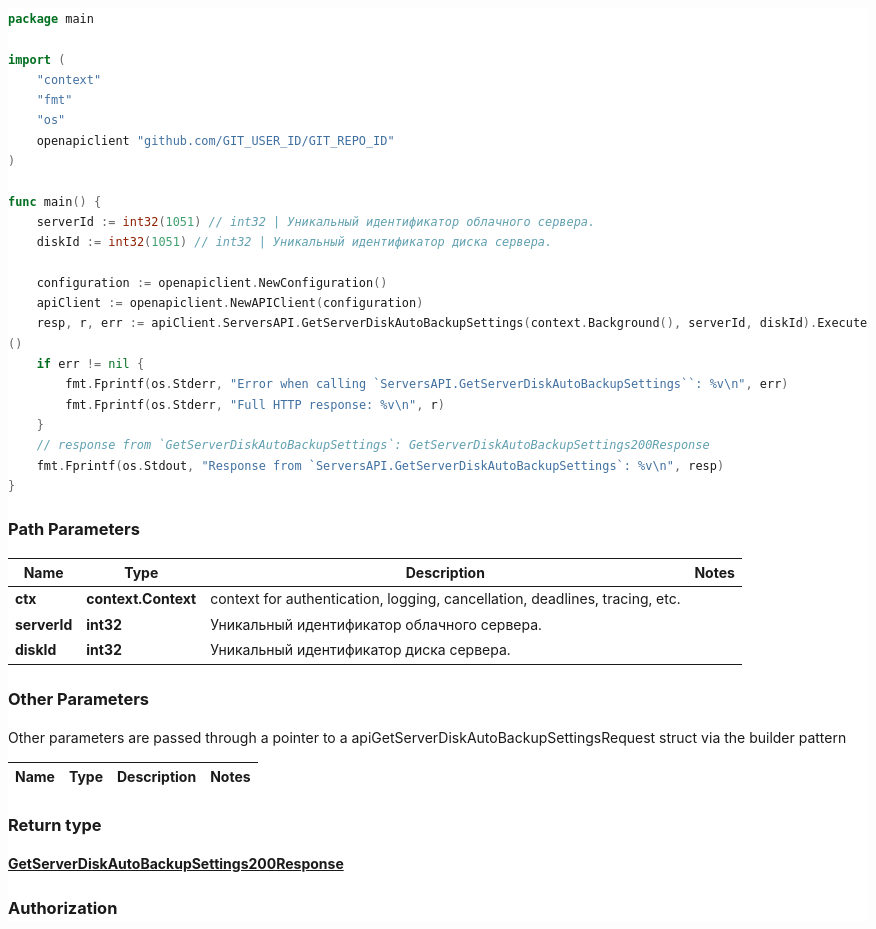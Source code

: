 ```go
package main

import (
    "context"
    "fmt"
    "os"
    openapiclient "github.com/GIT_USER_ID/GIT_REPO_ID"
)

func main() {
    serverId := int32(1051) // int32 | Уникальный идентификатор облачного сервера.
    diskId := int32(1051) // int32 | Уникальный идентификатор диска сервера.

    configuration := openapiclient.NewConfiguration()
    apiClient := openapiclient.NewAPIClient(configuration)
    resp, r, err := apiClient.ServersAPI.GetServerDiskAutoBackupSettings(context.Background(), serverId, diskId).Execute()
    if err != nil {
        fmt.Fprintf(os.Stderr, "Error when calling `ServersAPI.GetServerDiskAutoBackupSettings``: %v\n", err)
        fmt.Fprintf(os.Stderr, "Full HTTP response: %v\n", r)
    }
    // response from `GetServerDiskAutoBackupSettings`: GetServerDiskAutoBackupSettings200Response
    fmt.Fprintf(os.Stdout, "Response from `ServersAPI.GetServerDiskAutoBackupSettings`: %v\n", resp)
}
```

### Path Parameters


Name | Type | Description  | Notes
------------- | ------------- | ------------- | -------------
**ctx** | **context.Context** | context for authentication, logging, cancellation, deadlines, tracing, etc.
**serverId** | **int32** | Уникальный идентификатор облачного сервера. | 
**diskId** | **int32** | Уникальный идентификатор диска сервера. | 

### Other Parameters

Other parameters are passed through a pointer to a apiGetServerDiskAutoBackupSettingsRequest struct via the builder pattern


Name | Type | Description  | Notes
------------- | ------------- | ------------- | -------------



### Return type

[**GetServerDiskAutoBackupSettings200Response**](GetServerDiskAutoBackupSettings200Response.md)

### Authorization
